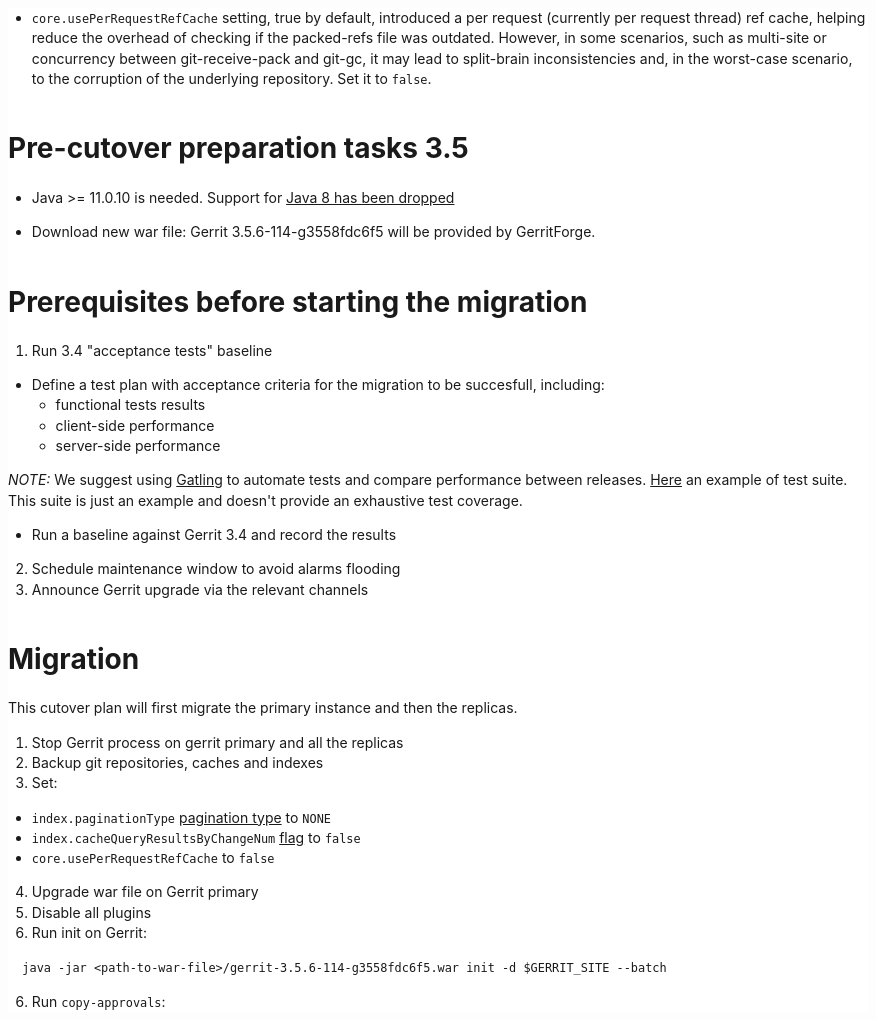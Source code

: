 * `core.usePerRequestRefCache` setting, true by default, introduced a per request
(currently per request thread) ref cache, helping reduce the overhead of checking
if the packed-refs file was outdated. However, in some scenarios, such as multi-site or
concurrency between git-receive-pack and git-gc, it may lead to split-brain
inconsistencies and, in the worst-case scenario, to the corruption of the
underlying repository. Set it to `false`.

Pre-cutover preparation tasks 3.5
==

* Java >= 11.0.10 is needed. Support for [Java 8 has been dropped](https://www.gerritcodereview.com/3.5.html#support-for-java-8-dropped)

* Download new war file: Gerrit 3.5.6-114-g3558fdc6f5 will be provided by GerritForge.

Prerequisites before starting the migration
==

1. Run 3.4 "acceptance tests" baseline
 * Define a test plan with acceptance criteria for the migration to be succesfull, including:
   * functional tests results
   * client-side performance
   * server-side performance

*NOTE:* We suggest using [Gatling](https://gatling.io/) to automate tests and compare performance between releases. [Here](https://github.com/GerritForge/gatling-sbt-gerrit-test)
an example of test suite. This suite is just an example and doesn't provide an exhaustive
test coverage.
 * Run a baseline against Gerrit 3.4 and record the results

2. Schedule maintenance window to avoid alarms flooding
3. Announce Gerrit upgrade via the relevant channels

Migration
==

This cutover plan will first migrate the primary instance and then the replicas.

1. Stop Gerrit process on gerrit primary and all the replicas
2. Backup git repositories, caches and indexes
3. Set:
  *  `index.paginationType` [pagination type](https://gerrit-review.googlesource.com/Documentation/config-gerrit.html#index) to `NONE`
  *  `index.cacheQueryResultsByChangeNum` [flag](https://gerrit-review.googlesource.com/Documentation/config-gerrit.html#index.cacheQueryResultsByChangeNum)
to `false`
  * `core.usePerRequestRefCache` to `false`
4. Upgrade war file on Gerrit primary
5. Disable all plugins
6. Run init on Gerrit:

```shell
  java -jar <path-to-war-file>/gerrit-3.5.6-114-g3558fdc6f5.war init -d $GERRIT_SITE --batch
```

6. Run `copy-approvals`:
